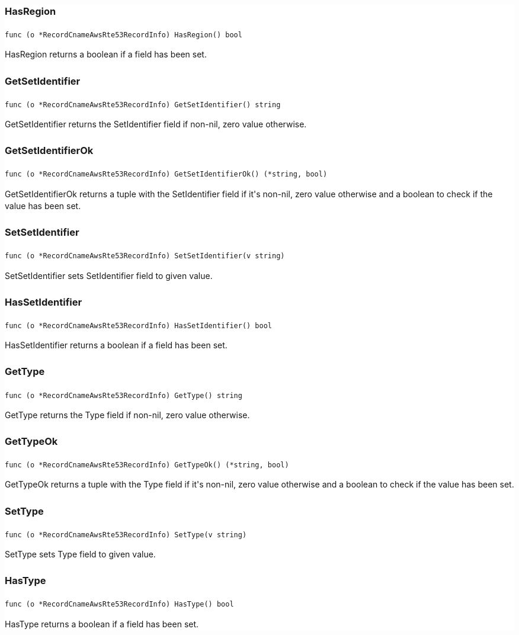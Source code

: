 ### HasRegion

`func (o *RecordCnameAwsRte53RecordInfo) HasRegion() bool`

HasRegion returns a boolean if a field has been set.

### GetSetIdentifier

`func (o *RecordCnameAwsRte53RecordInfo) GetSetIdentifier() string`

GetSetIdentifier returns the SetIdentifier field if non-nil, zero value otherwise.

### GetSetIdentifierOk

`func (o *RecordCnameAwsRte53RecordInfo) GetSetIdentifierOk() (*string, bool)`

GetSetIdentifierOk returns a tuple with the SetIdentifier field if it's non-nil, zero value otherwise
and a boolean to check if the value has been set.

### SetSetIdentifier

`func (o *RecordCnameAwsRte53RecordInfo) SetSetIdentifier(v string)`

SetSetIdentifier sets SetIdentifier field to given value.

### HasSetIdentifier

`func (o *RecordCnameAwsRte53RecordInfo) HasSetIdentifier() bool`

HasSetIdentifier returns a boolean if a field has been set.

### GetType

`func (o *RecordCnameAwsRte53RecordInfo) GetType() string`

GetType returns the Type field if non-nil, zero value otherwise.

### GetTypeOk

`func (o *RecordCnameAwsRte53RecordInfo) GetTypeOk() (*string, bool)`

GetTypeOk returns a tuple with the Type field if it's non-nil, zero value otherwise
and a boolean to check if the value has been set.

### SetType

`func (o *RecordCnameAwsRte53RecordInfo) SetType(v string)`

SetType sets Type field to given value.

### HasType

`func (o *RecordCnameAwsRte53RecordInfo) HasType() bool`

HasType returns a boolean if a field has been set.
